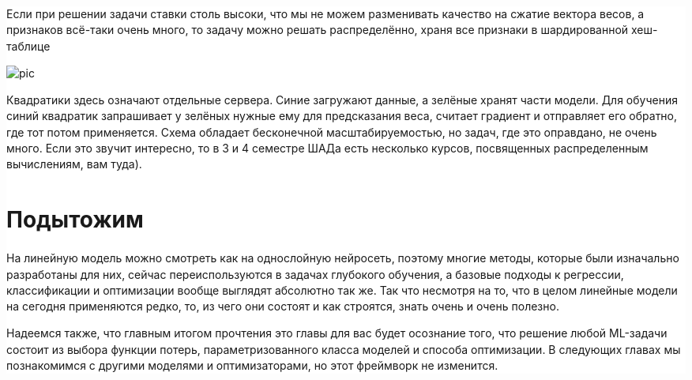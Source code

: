 Если при решении задачи ставки столь высоки, что мы не можем разменивать качество на сжатие вектора весов, а признаков всё-таки очень много, то задачу можно решать распределённо, храня все признаки в шардированной хеш-таблице

![pic](https://blog.cloudera.com/wp-content/uploads/2020/05/Screen-Shot-2020-05-11-at-9.54.56-AM.png)


Квадратики здесь означают отдельные сервера. Синие загружают данные, а зелёные хранят части модели. Для обучения синий квадратик запрашивает у зелёных нужные ему для предсказания веса, считает градиент и отправляет его обратно, где тот потом применяется. Схема обладает бесконечной масштабируемостью, но задач, где это оправдано, не очень много. Если это звучит интересно, то в 3 и 4 семестре ШАДа есть несколько курсов, посвященных распределенным вычислениям, вам туда).

# Подытожим

На линейную модель можно смотреть как на однослойную нейросеть, поэтому многие методы, которые были изначально разработаны для них, сейчас переиспользуются в задачах глубокого обучения, а базовые подходы к регрессии, классификации и оптимизации вообще выглядят абсолютно так же. Так что несмотря на то, что в целом линейные модели на сегодня применяются редко, то, из чего они состоят и как строятся, знать очень и очень полезно.

Надеемся также, что главным итогом прочтения это главы для вас будет осознание того, что решение любой ML-задачи состоит из выбора функции потерь, параметризованного класса моделей и способа оптимизации. В следующих главах мы познакомимся с другими моделями и оптимизаторами, но этот фреймворк не изменится.
